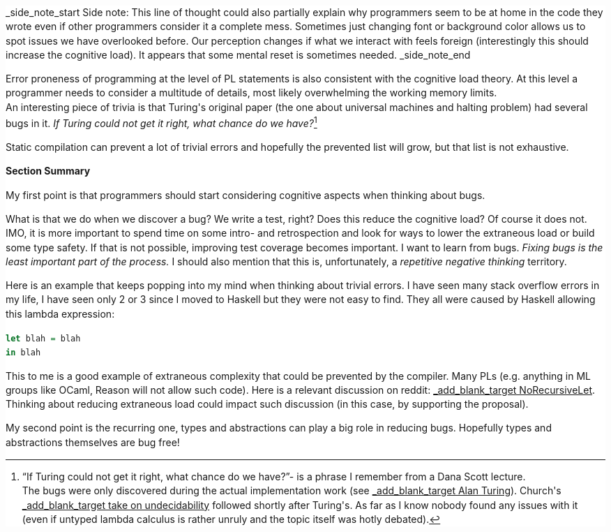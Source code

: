 _side_note_start
Side note:  This line of thought could also partially explain why programmers seem to be at home in the code they wrote even if other programmers consider it a complete mess. Sometimes just changing font or background color allows us to spot issues we have overlooked before. Our perception changes if what we interact with feels foreign (interestingly this should increase the cognitive load). 
It appears that some mental reset is sometimes needed. 
_side_note_end

Error proneness of programming at the level of PL statements is also consistent with the cognitive load theory.  At this level a programmer needs to consider a multitude of details, most likely overwhelming the working memory limits.   
An interesting piece of trivia is that Turing's original paper (the one about universal machines and halting problem) had several bugs in it.
_If Turing could not get it right, what chance do we have?_[^scott]  

[^scott]:  “If Turing could not get it right, what chance do we have?”- is a phrase I remember from a Dana Scott lecture.  
The bugs were only discovered during the actual implementation work (see [_add_blank_target Alan Turing](https://blog.wolframalpha.com/2010/06/23/happy-birthday-alan-turing/)).  Church's [_add_blank_target take on undecidability](https://plato.stanford.edu/entries/church/supplementA.html) followed shortly after Turing's. As far as I know nobody found any issues with it (even if untyped lambda calculus is rather unruly and the topic itself was hotly debated).  

Static compilation can prevent a lot of trivial errors and hopefully the prevented list will grow, but that list is not exhaustive.  

**Section Summary**  

My first point is that programmers should start considering cognitive aspects when thinking about bugs. 

What is that we do when we discover a bug?  We write a test, right?  Does this reduce the cognitive load?  Of course it does not.  IMO, it is more important to spend time on some intro- and retrospection and look for ways to lower the extraneous load or build some type safety.  If that is not possible, improving test coverage becomes important.  I want to learn from bugs.  _Fixing bugs is the least important part of the process._  I should also mention that this is, unfortunately, a _repetitive negative thinking_ territory. 

Here is an example that keeps popping into my mind when thinking about trivial errors.  I have seen many stack overflow errors in my life, I have seen only 2 or 3 since I moved to Haskell but they were not easy to find. 
They all were caused by Haskell allowing this lambda expression:

```Haskell
let blah = blah 
in blah
```

This to me is a good example of extraneous complexity that could be prevented by the compiler.  Many PLs (e.g. anything in ML groups like OCaml, Reason will not allow such code). 
Here is a relevant discussion on reddit: [_add_blank_target NoRecursiveLet](https://www.reddit.com/r/haskell/comments/lxnbrl/ghc_proposal_norecursivelet_prevent_accidental/).
Thinking about reducing extraneous load could impact such discussion (in this case, by supporting the proposal). 

My second point is the recurring one, types and abstractions can play a big role in reducing bugs.
Hopefully types and abstractions themselves are bug free!  


[^yaml]: E.g. see [_add_blank_target Every Simple Language Will Eventually End Up Turing Complete](https://solutionspace.blog/2021/12/04/every-simple-language-will-eventually-end-up-turing-complete/)
[^correct1]: Corrected from 7 to 3-5 based on feedback from [_add_blank_target u/Fereydoon37](https://www.reddit.com/r/haskell/comments/x2du9d/comment/imjc87f/?utm_source=share&utm_medium=web2x&context=3). The number 7 came from earlier studies which have been observing higher levels of "chunkability", 3-5 seems more relevant.  I have also removed my use of technical sports as an analogy (motor skills seem not very relevant to our discussion). 
[^chunking]: See this wiki page: [_add_blank_target Chunking](https://psychology.fandom.com/wiki/Chunking).  For me, thinking about a big chunk without a context, e.g. _OOP_ or _Geometry_ triggers some high level information plus a seemingly random example, thinking more causes my brain to wander down some path. "Tell me everything you know about ..." is not something I am capable of. 
[^magic3]: Examples of concepts in programming that come with 2 chunks: assignment statement, function (input and output), function application (function and input), function composition. 
[^denotational]: Denotational approach means mapping requirements to mathematical concepts such as monoids, identifying categorical structures (things that compose), etc.  
[^accidental]:  Terms _accidental_ and _essential complexity_ come from [_add_blank_target No Silver Bullet](https://en.wikipedia.org/wiki/No_Silver_Bullet) paper.
[^unhappy]: Interesting youtube: [_add_blank_target Why Do So Many Programmers Lose Hope?](youtube.com/watch?v=NdA6aQR-s4U)
[^effort]: See the discussion in [_add_blank_target A Computational Analysis of Cognitive Eﬀort](https://www.researchgate.net/publication/220963754_A_Computational_Analysis_of_Cognitive_Effort). The term _cognitive cost_ is typically used to mean a negative impact on a cognitive function induced by stress and the usage is also not very consistent, I am avoiding its use.
[^concrete]: As a side note, concrete thinking is not always bad.  An interesting article on this in a broader context: [_add_blank_target Concrete Thinking: Building Block, Stumbling Block, or Both?](https://www.healthline.com/health/concrete-thinking).    
[^gotchas1]: Example of non-symmetric equals is `java.sql.Timestamp` used with `java.sql.Date` or `java.util.Date`, these remain used as standard JDBC mappings for DB columns, the usage will show no deprecation warning.  `[] !== []` and
[^array]:  Keeping things easy, arrays are mutable. Sadly, you can explore the answer on your own by asking a mainstream compiler like Java or TS 
[^function]:  In TS and JS the answer is yes. In TS this is a subtyping rule.
[^widening]:  This is a gotcha generator especially in OOP languages that have some level of type inference. 
[^ts-variance]:  For example, it is hard to imagine that the unsound implementation of variance in a PL like TS was accidental.  It must have been a decision to keep things easy.
[^rust]: "even compiler writers mess it up all the time" is a quote from ([_add_blank_target Rust Subtyping Documentation](https://doc.rust-lang.org/nomicon/subtyping.html)) 
[^non-termination]: I sometimes see this argument "It is impossible to statically reason about termination in a Turing complete PL, thus, all hope is lost".  Firstly, this is inaccurate: it is possible to statically verify totality on a subset of programs. Secondly: if non-termination is like accidentally hurting your foot, then exception is like shooting yourself in the foot.  A missing DB record should, IMO, rarely be treated as non-termination. (I use the terms _total_, _terminating_ and _partial_, *non_terminating* interchangeably.)
[^haskell]: Haskell dedicates a significant effort to soundness. E.g. see [Type Classes vs. the World](https://www.youtube.com/watch?v=hIZxTQP1ifo). 
[^ml]: _Standard ML_ is known for its soundness, I do not know _ML_ family that well, but I do know it has exceptions and `throw/catch` (in this case `raise/handle`) games. Possibly a more accurate point here is that we need strict formal semantics, it does not need to be dependently typed. 
[^proofassist]: Languages like Idris push the limits of what a compiler can do. I have experienced compiler hanging, compilation error messages overflowing my terminal buffer... (the second happened to me in Haskell too but the scenario warranted it more). These issues happen if you start doing certain type level things (I was just trying to implement a block chain on the type level &#128578;).
[^guard]: For readers not familiar with Haskell, `guard` allows to reject a computation 
[^understanding]: The terms understanding and 
[^ct]: Category Theory will never cease to surprise
[^fpeffort]: 3 learning experiences stood out:
[^unlearning]: see 2.1 section in [_add_blank_target Unlearning before creating new knowledge: A cognitive process.](https://core.ac.uk/download/pdf/77240027.pdf)
[^free]: For readers not familiar with this concept and curious about what this does, `Free f a` allows to construct monadic (whatever that means) syntax trees with instructions provided by `f`.  In the context of this article, the only important point is that this one line of code has a lot of properties that can be learned (and that many computations come with a similar learning potential).
[^effect]: Any extraneous cognitive loads associated with effects?  Yes, there are a few, especially on the implementation side. 